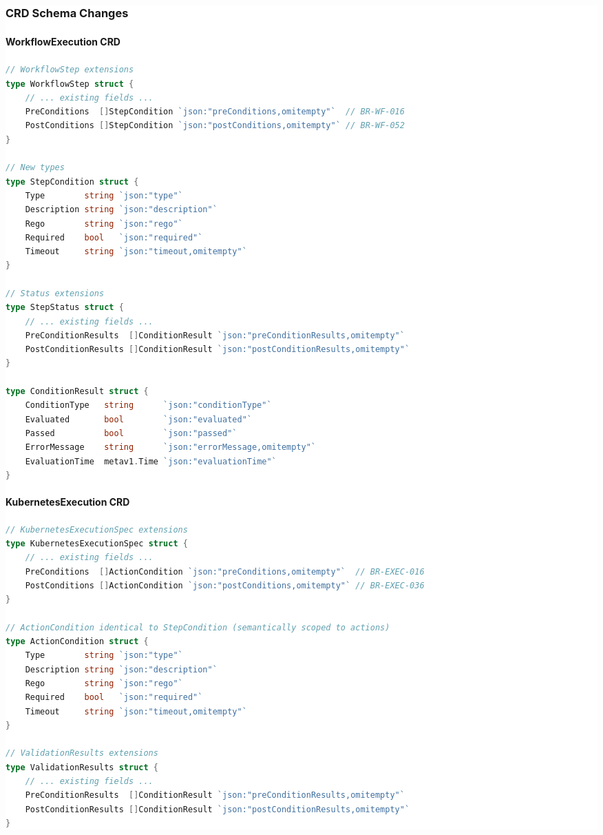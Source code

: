 ### CRD Schema Changes

#### WorkflowExecution CRD
```go
// WorkflowStep extensions
type WorkflowStep struct {
    // ... existing fields ...
    PreConditions  []StepCondition `json:"preConditions,omitempty"`  // BR-WF-016
    PostConditions []StepCondition `json:"postConditions,omitempty"` // BR-WF-052
}

// New types
type StepCondition struct {
    Type        string `json:"type"`
    Description string `json:"description"`
    Rego        string `json:"rego"`
    Required    bool   `json:"required"`
    Timeout     string `json:"timeout,omitempty"`
}

// Status extensions
type StepStatus struct {
    // ... existing fields ...
    PreConditionResults  []ConditionResult `json:"preConditionResults,omitempty"`
    PostConditionResults []ConditionResult `json:"postConditionResults,omitempty"`
}

type ConditionResult struct {
    ConditionType   string      `json:"conditionType"`
    Evaluated       bool        `json:"evaluated"`
    Passed          bool        `json:"passed"`
    ErrorMessage    string      `json:"errorMessage,omitempty"`
    EvaluationTime  metav1.Time `json:"evaluationTime"`
}
```

#### KubernetesExecution CRD
```go
// KubernetesExecutionSpec extensions
type KubernetesExecutionSpec struct {
    // ... existing fields ...
    PreConditions  []ActionCondition `json:"preConditions,omitempty"`  // BR-EXEC-016
    PostConditions []ActionCondition `json:"postConditions,omitempty"` // BR-EXEC-036
}

// ActionCondition identical to StepCondition (semantically scoped to actions)
type ActionCondition struct {
    Type        string `json:"type"`
    Description string `json:"description"`
    Rego        string `json:"rego"`
    Required    bool   `json:"required"`
    Timeout     string `json:"timeout,omitempty"`
}

// ValidationResults extensions
type ValidationResults struct {
    // ... existing fields ...
    PreConditionResults  []ConditionResult `json:"preConditionResults,omitempty"`
    PostConditionResults []ConditionResult `json:"postConditionResults,omitempty"`
}
```
